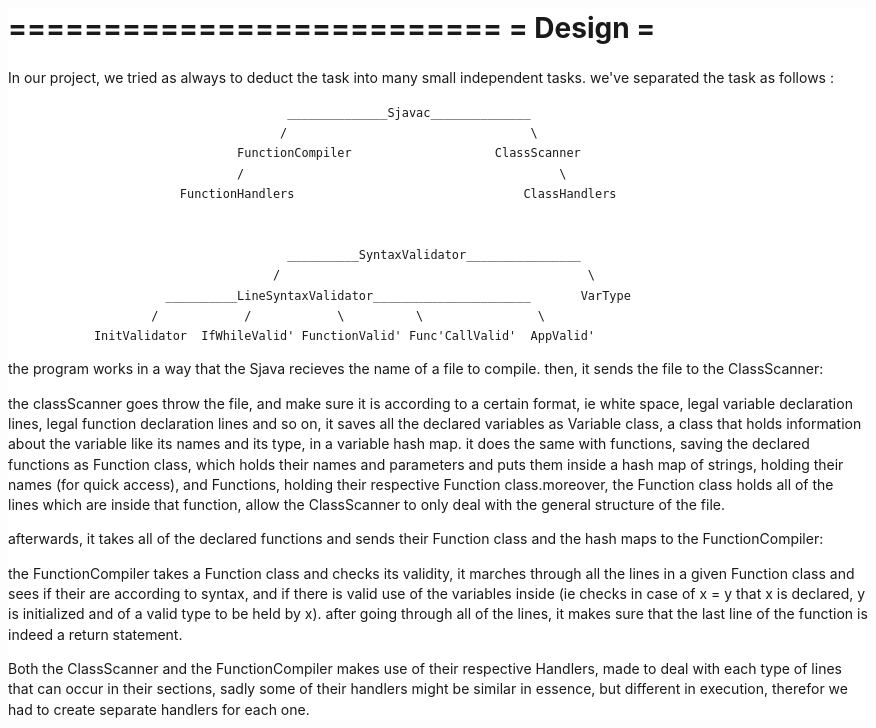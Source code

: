 ==========================
=          Design        =
==========================

In our project, we tried as always to deduct the task into many small independent tasks. we've separated the task as
follows :

                                           ______________Sjavac______________
                                          /                                  \
                                    FunctionCompiler                    ClassScanner
                                    /                                            \
                            FunctionHandlers                                ClassHandlers


                                           __________SyntaxValidator________________
                                         /                                           \
                          __________LineSyntaxValidator______________________       VarType
                        /            /            \          \                \
                InitValidator  IfWhileValid' FunctionValid' Func'CallValid'  AppValid'


the program works in a way that the Sjava recieves the name of a file to compile.
then, it sends the file to the ClassScanner:

the classScanner goes throw the file, and make sure it is according to a certain format, ie white space,
legal variable declaration lines, legal function declaration lines and so on, it saves all the declared variables as
Variable class, a class that holds information about the variable like its names and its type, in a variable hash map.
it does the same with functions, saving the declared functions as Function class, which holds their names and parameters
and puts them inside a hash map of strings, holding their names (for quick access), and Functions, holding their
respective Function class.moreover, the Function class holds all of the lines which are inside that function, allow
the ClassScanner to only deal with the general structure of the file.

afterwards, it takes all of the declared functions and sends their Function class and the hash maps to
the FunctionCompiler:

the FunctionCompiler takes a Function class and checks its validity, it marches through all the lines in a given
Function class and sees if their are according to syntax, and if there is valid use of the variables inside (ie checks
in case of x = y that x is declared, y is initialized and of a valid type to be held by x). after going through all
of the lines, it makes sure that the last line of the function is indeed a return statement.

Both the ClassScanner and the FunctionCompiler makes use of their respective Handlers, made to deal with each type
of lines that can occur in their sections, sadly some of their handlers might be similar in essence, but different
in execution, therefor we had to create separate handlers for each one.

